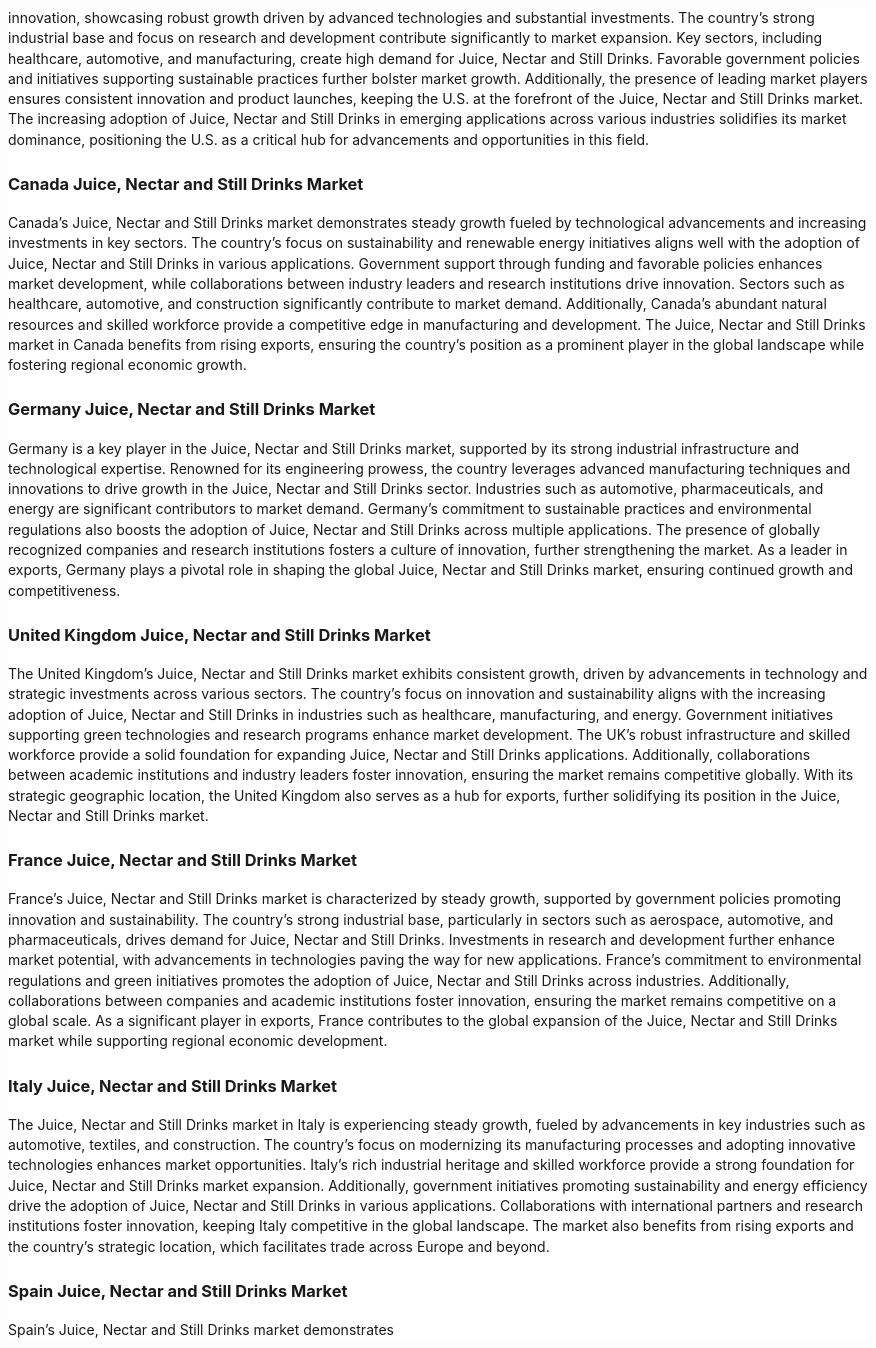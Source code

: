 innovation, showcasing robust growth driven by advanced technologies and substantial investments. The country&rsquo;s strong industrial base and focus on research and development contribute significantly to market expansion. Key sectors, including healthcare, automotive, and manufacturing, create high demand for Juice, Nectar and Still Drinks. Favorable government policies and initiatives supporting sustainable practices further bolster market growth. Additionally, the presence of leading market players ensures consistent innovation and product launches, keeping the U.S. at the forefront of the Juice, Nectar and Still Drinks market. The increasing adoption of Juice, Nectar and Still Drinks in emerging applications across various industries solidifies its market dominance, positioning the U.S. as a critical hub for advancements and opportunities in this field.</p><h3>Canada Juice, Nectar and Still Drinks Market</h3><p>Canada&rsquo;s Juice, Nectar and Still Drinks market demonstrates steady growth fueled by technological advancements and increasing investments in key sectors. The country&rsquo;s focus on sustainability and renewable energy initiatives aligns well with the adoption of Juice, Nectar and Still Drinks in various applications. Government support through funding and favorable policies enhances market development, while collaborations between industry leaders and research institutions drive innovation. Sectors such as healthcare, automotive, and construction significantly contribute to market demand. Additionally, Canada&rsquo;s abundant natural resources and skilled workforce provide a competitive edge in manufacturing and development. The Juice, Nectar and Still Drinks market in Canada benefits from rising exports, ensuring the country&rsquo;s position as a prominent player in the global landscape while fostering regional economic growth.</p><h3>Germany Juice, Nectar and Still Drinks Market</h3><p>Germany is a key player in the Juice, Nectar and Still Drinks market, supported by its strong industrial infrastructure and technological expertise. Renowned for its engineering prowess, the country leverages advanced manufacturing techniques and innovations to drive growth in the Juice, Nectar and Still Drinks sector. Industries such as automotive, pharmaceuticals, and energy are significant contributors to market demand. Germany&rsquo;s commitment to sustainable practices and environmental regulations also boosts the adoption of Juice, Nectar and Still Drinks across multiple applications. The presence of globally recognized companies and research institutions fosters a culture of innovation, further strengthening the market. As a leader in exports, Germany plays a pivotal role in shaping the global Juice, Nectar and Still Drinks market, ensuring continued growth and competitiveness.</p><h3>United Kingdom Juice, Nectar and Still Drinks Market</h3><p>The United Kingdom&rsquo;s Juice, Nectar and Still Drinks market exhibits consistent growth, driven by advancements in technology and strategic investments across various sectors. The country&rsquo;s focus on innovation and sustainability aligns with the increasing adoption of Juice, Nectar and Still Drinks in industries such as healthcare, manufacturing, and energy. Government initiatives supporting green technologies and research programs enhance market development. The UK&rsquo;s robust infrastructure and skilled workforce provide a solid foundation for expanding Juice, Nectar and Still Drinks applications. Additionally, collaborations between academic institutions and industry leaders foster innovation, ensuring the market remains competitive globally. With its strategic geographic location, the United Kingdom also serves as a hub for exports, further solidifying its position in the Juice, Nectar and Still Drinks market.</p><h3>France Juice, Nectar and Still Drinks Market</h3><p>France&rsquo;s Juice, Nectar and Still Drinks market is characterized by steady growth, supported by government policies promoting innovation and sustainability. The country&rsquo;s strong industrial base, particularly in sectors such as aerospace, automotive, and pharmaceuticals, drives demand for Juice, Nectar and Still Drinks. Investments in research and development further enhance market potential, with advancements in technologies paving the way for new applications. France&rsquo;s commitment to environmental regulations and green initiatives promotes the adoption of Juice, Nectar and Still Drinks across industries. Additionally, collaborations between companies and academic institutions foster innovation, ensuring the market remains competitive on a global scale. As a significant player in exports, France contributes to the global expansion of the Juice, Nectar and Still Drinks market while supporting regional economic development.</p><h3>Italy Juice, Nectar and Still Drinks Market</h3><p>The Juice, Nectar and Still Drinks market in Italy is experiencing steady growth, fueled by advancements in key industries such as automotive, textiles, and construction. The country&rsquo;s focus on modernizing its manufacturing processes and adopting innovative technologies enhances market opportunities. Italy&rsquo;s rich industrial heritage and skilled workforce provide a strong foundation for Juice, Nectar and Still Drinks market expansion. Additionally, government initiatives promoting sustainability and energy efficiency drive the adoption of Juice, Nectar and Still Drinks in various applications. Collaborations with international partners and research institutions foster innovation, keeping Italy competitive in the global landscape. The market also benefits from rising exports and the country&rsquo;s strategic location, which facilitates trade across Europe and beyond.</p><h3>Spain Juice, Nectar and Still Drinks Market</h3><p>Spain&rsquo;s Juice, Nectar and Still Drinks market demonstrates